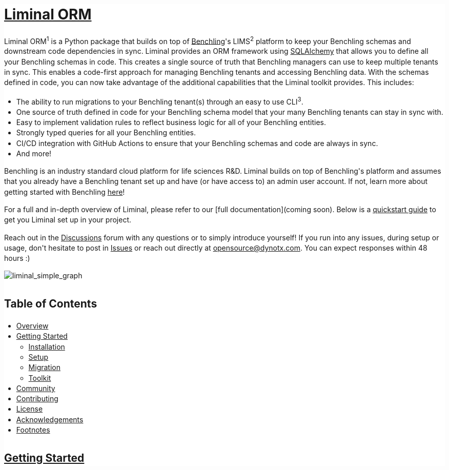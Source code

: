 # [Liminal ORM](#liminal-orm)

Liminal ORM<sup>1</sup> is a Python package that builds on top of [Benchling](https://www.benchling.com/)'s LIMS<sup>2</sup> platform to keep your Benchling schemas and downstream code dependencies in sync. Liminal provides an ORM framework using [SQLAlchemy](https://github.com/sqlalchemy/sqlalchemy) that allows you to define all your Benchling schemas in code. This creates a single source of truth that Benchling managers can use to keep multiple tenants in sync. This enables a code-first approach for managing Benchling tenants and accessing Benchling data. With the schemas defined in code, you can now take advantage of the additional capabilities that the Liminal toolkit provides. This includes:

- The ability to run migrations to your Benchling tenant(s) through an easy to use CLI<sup>3</sup>.
- One source of truth defined in code for your Benchling schema model that your many Benchling tenants can stay in sync with.
- Easy to implement validation rules to reflect business logic for all of your Benchling entities.
- Strongly typed queries for all your Benchling entities.
- CI/CD integration with GitHub Actions to ensure that your Benchling schemas and code are always in sync.
- And more!

Benchling is an industry standard cloud platform for life sciences R&D. Liminal builds on top of Benchling's platform and assumes that you already have a Benchling tenant set up and have (or have access to) an admin user account. If not, learn more about getting started with Benchling [here](https://www.benchling.com/explore-benchling)!

For a full and in-depth overview of Liminal, please refer to our [full documentation](coming soon). Below is a [quickstart guide](#getting-started) to get you Liminal set up in your project.

Reach out in the [Discussions](https://github.com/dynotx/liminal-orm/discussions) forum with any questions or to simply introduce yourself! If you run into any issues, during setup or usage, don't hesitate to post in [Issues](https://github.com/dynotx/liminal-orm/issues) or reach out directly at <opensource@dynotx.com>. You can expect responses within 48 hours :)

<img width="793" alt="liminal_simple_graph" src="https://github.com/user-attachments/assets/52e32cd0-3407-49f5-b100-5763bee3830c">

## Table of Contents

- [Overview](#liminal-orm)
- [Getting Started](#getting-started)
  - [Installation](#installation)
  - [Setup](#setup)
  - [Migration](#migration)
  - [Toolkit](#toolkit)
- [Community](#community)
- [Contributing](#contributing)
- [License](#license)
- [Acknowledgements](#acknowledgements)
- [Footnotes](#footnotes)

## [Getting Started](#getting-started)
